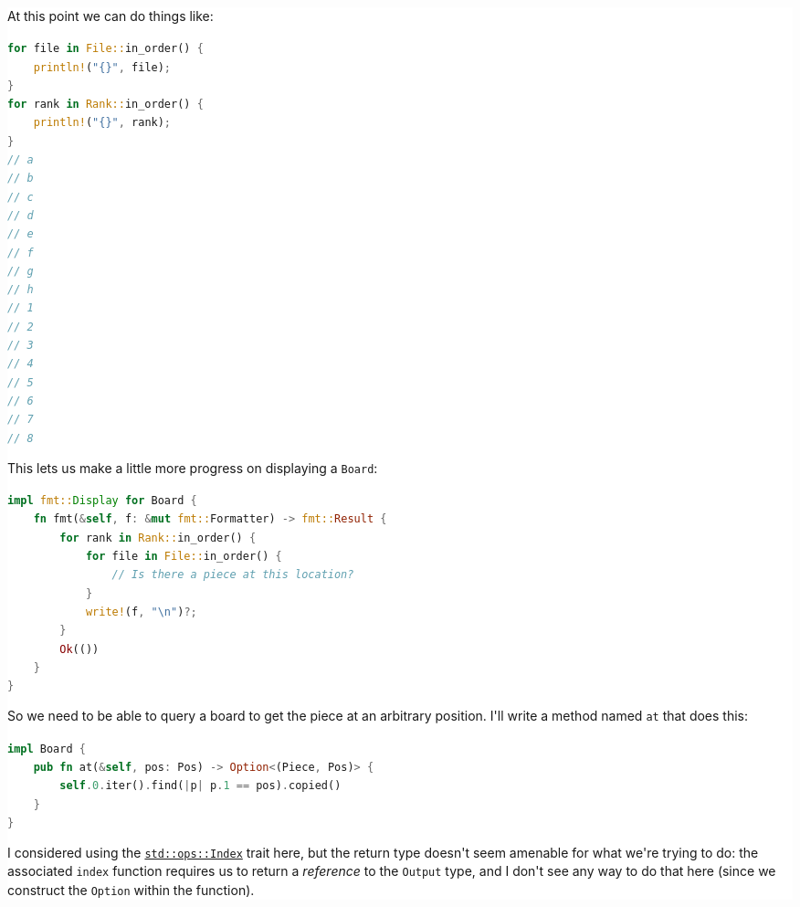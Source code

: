 At this point we can do things like:

```rust
for file in File::in_order() {
    println!("{}", file);
}
for rank in Rank::in_order() {
    println!("{}", rank);
}
// a
// b
// c
// d
// e
// f
// g
// h
// 1
// 2
// 3
// 4
// 5
// 6
// 7
// 8
```

This lets us make a little more progress on displaying a `Board`:

```rust
impl fmt::Display for Board {
    fn fmt(&self, f: &mut fmt::Formatter) -> fmt::Result {
        for rank in Rank::in_order() {
            for file in File::in_order() {
                // Is there a piece at this location?
            }
            write!(f, "\n")?;
        }
        Ok(())
    }
}
```

So we need to be able to query a board to get the piece at an arbitrary position.
I'll write a method named `at` that does this:

```rust
impl Board {
    pub fn at(&self, pos: Pos) -> Option<(Piece, Pos)> {
        self.0.iter().find(|p| p.1 == pos).copied()
    }
}
```

I considered using the [`std::ops::Index`](https://doc.rust-lang.org/std/ops/trait.Index.html)
trait here, but the return type doesn't seem amenable for what we're trying to
do: the associated `index` function requires us to return a _reference_ to the
`Output` type, and I don't see any way to do that here (since we construct the
`Option` within the function).
